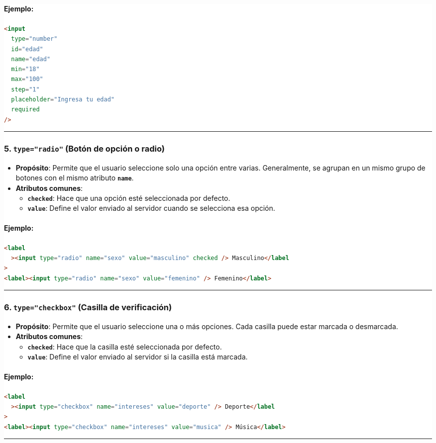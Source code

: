 #### **Ejemplo**:

```html
<input
  type="number"
  id="edad"
  name="edad"
  min="18"
  max="100"
  step="1"
  placeholder="Ingresa tu edad"
  required
/>
```

---

### **5. `type="radio"`** (Botón de opción o radio)

- **Propósito**: Permite que el usuario seleccione solo una opción entre varias. Generalmente, se agrupan en un mismo grupo de botones con el mismo atributo **`name`**.
- **Atributos comunes**:
  - **`checked`**: Hace que una opción esté seleccionada por defecto.
  - **`value`**: Define el valor enviado al servidor cuando se selecciona esa opción.

#### **Ejemplo**:

```html
<label
  ><input type="radio" name="sexo" value="masculino" checked /> Masculino</label
>
<label><input type="radio" name="sexo" value="femenino" /> Femenino</label>
```

---

### **6. `type="checkbox"`** (Casilla de verificación)

- **Propósito**: Permite que el usuario seleccione una o más opciones. Cada casilla puede estar marcada o desmarcada.
- **Atributos comunes**:
  - **`checked`**: Hace que la casilla esté seleccionada por defecto.
  - **`value`**: Define el valor enviado al servidor si la casilla está marcada.

#### **Ejemplo**:

```html
<label
  ><input type="checkbox" name="intereses" value="deporte" /> Deporte</label
>
<label><input type="checkbox" name="intereses" value="musica" /> Música</label>
```

---
